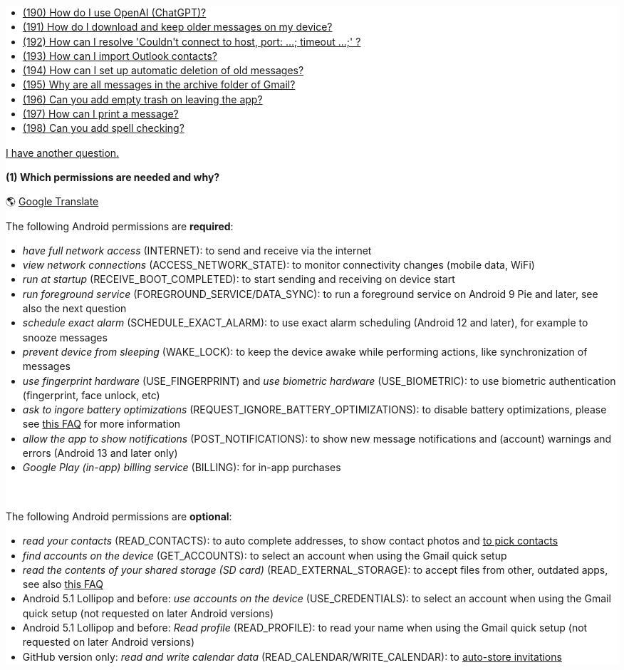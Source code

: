 * [(190) How do I use OpenAI (ChatGPT)?](#faq190)
* [(191) How do I download and keep older messages on my device?](#faq191)
* [(192) How can I resolve 'Couldn't connect to host, port: ...; timeout ...;' ?](#faq192)
* [(193) How can I import Outlook contacts?](#faq193)
* [(194) How can I set up automatic deletion of old messages?](#faq194)
* [(195) Why are all messages in the archive folder of Gmail?](#faq195)
* [(196) Can you add empty trash on leaving the app?](#faq196)
* [(197) How can I print a message?](#faq197)
* [(198) Can you add spell checking?](#faq198)

[I have another question.](#get-support)

<a name="faq1"></a>
**(1) Which permissions are needed and why?**

&#x1F30E; [Google Translate](https://translate.google.com/translate?sl=en&u=https%3A%2F%2Fm66b.github.io%2FFairEmail%2F%23faq1)

The following Android permissions are **required**:

* *have full network access* (INTERNET): to send and receive via the internet
* *view network connections* (ACCESS_NETWORK_STATE): to monitor connectivity changes (mobile data, WiFi)
* *run at startup* (RECEIVE_BOOT_COMPLETED): to start sending and receiving on device start
* *run foreground service* (FOREGROUND_SERVICE/DATA_SYNC): to run a foreground service on Android 9 Pie and later, see also the next question
* *schedule exact alarm* (SCHEDULE_EXACT_ALARM): to use exact alarm scheduling (Android 12 and later), for example to snooze messages
* *prevent device from sleeping* (WAKE_LOCK): to keep the device awake while performing actions, like synchronization of messages
* *use fingerprint hardware* (USE_FINGERPRINT) and *use biometric hardware* (USE_BIOMETRIC): to use biometric authentication (fingerprint, face unlock, etc)
* *ask to ingore battery optimizations* (REQUEST_IGNORE_BATTERY_OPTIMIZATIONS): to disable battery optimizations, please see [this FAQ](#faq175) for more information
* *allow the app to show notifications* (POST_NOTIFICATIONS): to show new message notifications and (account) warnings and errors (Android 13 and later only)
* *Google Play (in-app) billing service* (BILLING): for in-app purchases

<br />

The following Android permissions are **optional**:

* *read your contacts* (READ_CONTACTS): to auto complete addresses, to show contact photos and [to pick contacts](https://developer.android.com/guide/components/intents-common#PickContactDat)
* *find accounts on the device* (GET_ACCOUNTS): to select an account when using the Gmail quick setup
* *read the contents of your shared storage (SD card)* (READ_EXTERNAL_STORAGE): to accept files from other, outdated apps, see also [this FAQ](#faq49)
* Android 5.1 Lollipop and before: *use accounts on the device* (USE_CREDENTIALS): to select an account when using the Gmail quick setup (not requested on later Android versions)
* Android 5.1 Lollipop and before: *Read profile* (READ_PROFILE): to read your name when using the Gmail quick setup (not requested on later Android versions)
* GitHub version only: *read and write calendar data* (READ_CALENDAR/WRITE_CALENDAR): to [auto-store invitations](#faq186)
